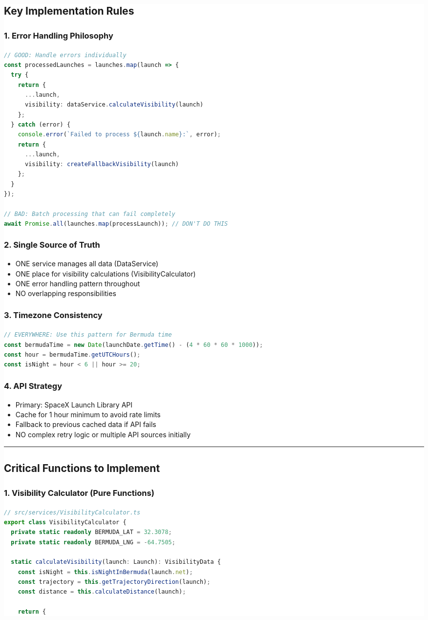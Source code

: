 
## Key Implementation Rules

### 1. **Error Handling Philosophy**
```typescript
// GOOD: Handle errors individually
const processedLaunches = launches.map(launch => {
  try {
    return {
      ...launch,
      visibility: dataService.calculateVisibility(launch)
    };
  } catch (error) {
    console.error(`Failed to process ${launch.name}:`, error);
    return {
      ...launch,
      visibility: createFallbackVisibility(launch)
    };
  }
});

// BAD: Batch processing that can fail completely
await Promise.all(launches.map(processLaunch)); // DON'T DO THIS
```

### 2. **Single Source of Truth**
- ONE service manages all data (DataService)
- ONE place for visibility calculations (VisibilityCalculator)
- ONE error handling pattern throughout
- NO overlapping responsibilities

### 3. **Timezone Consistency**
```typescript
// EVERYWHERE: Use this pattern for Bermuda time
const bermudaTime = new Date(launchDate.getTime() - (4 * 60 * 60 * 1000));
const hour = bermudaTime.getUTCHours();
const isNight = hour < 6 || hour >= 20;
```

### 4. **API Strategy**
- Primary: SpaceX Launch Library API
- Cache for 1 hour minimum to avoid rate limits
- Fallback to previous cached data if API fails
- NO complex retry logic or multiple API sources initially

---

## Critical Functions to Implement

### 1. **Visibility Calculator (Pure Functions)**
```typescript
// src/services/VisibilityCalculator.ts
export class VisibilityCalculator {
  private static readonly BERMUDA_LAT = 32.3078;
  private static readonly BERMUDA_LNG = -64.7505;
  
  static calculateVisibility(launch: Launch): VisibilityData {
    const isNight = this.isNightInBermuda(launch.net);
    const trajectory = this.getTrajectoryDirection(launch);
    const distance = this.calculateDistance(launch);
    
    return {
```